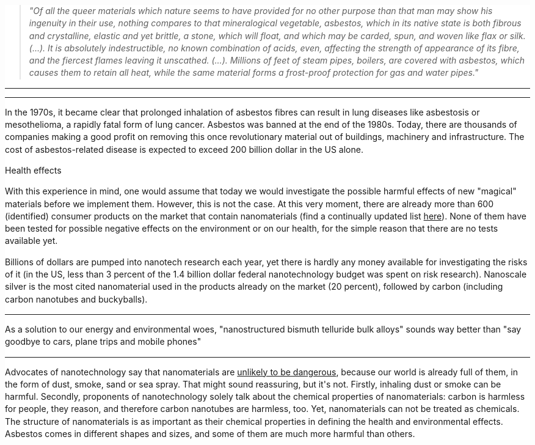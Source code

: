 > *"Of all the queer materials which nature seems to have provided for
> no other purpose than that man may show his ingenuity in their use,
> nothing compares to that mineralogical vegetable, asbestos, which in
> its native state is both fibrous and crystalline, elastic and yet
> brittle, a stone, which will float, and which may be carded, spun, and
> woven like flax or silk. (...). It is absolutely indestructible, no
> known combination of acids, even, affecting the strength of appearance
> of its fibre, and the fiercest flames leaving it unscathed. (...).
> Millions of feet of steam pipes, boilers, are covered with asbestos,
> which causes them to retain all heat, while the same material forms a
> frost-proof protection for gas and water pipes."*

  ------------------------------------------------------------------------
    
   
 ------------------------------------------------------------------------

In the 1970s, it became clear that prolonged inhalation of asbestos
fibres can result in lung diseases like asbestosis or mesothelioma, a
rapidly fatal form of lung cancer. Asbestos was banned at the end of the
1980s. Today, there are thousands of companies making a good profit on
removing this once revolutionary material out of buildings, machinery
and infrastructure. The cost of asbestos-related disease is expected to
exceed 200 billion dollar in the US alone.

Health effects

With this experience in mind, one would assume that today we would
investigate the possible harmful effects of new "magical" materials
before we implement them. However, this is not the case. At this very
moment, there are already more than 600 (identified) consumer products
on the market that contain nanomaterials (find a continually updated
list [here](http://www.nanotechproject.org/consumerproducts)). None of
them have been tested for possible negative effects on the environment
or on our health, for the simple reason that there are no tests
available yet.

Billions of dollars are pumped into nanotech research each year, yet
there is hardly any money available for investigating the risks of it
(in the US, less than 3 percent of the 1.4 billion dollar federal
nanotechnology budget was spent on risk research). Nanoscale silver is
the most cited nanomaterial used in the products already on the market
(20 percent), followed by carbon (including carbon nanotubes and
buckyballs).

----------------------------------------------------------------------------------------------------------------------------------------------

As a solution to our energy and environmental woes, "nanostructured
bismuth telluride bulk alloys" sounds way better than "say goodbye to
cars, plane trips and mobile phones"

----------------------------------------------------------------------------------------------------------------------------------------------

Advocates of nanotechnology say that nanomaterials are [unlikely to be
dangerous](http://www.treehugger.com/files/2006/02/environment_hea_1.php),
because our world is already full of them, in the form of dust, smoke,
sand or sea spray. That might sound reassuring, but it's not. Firstly,
inhaling dust or smoke can be harmful. Secondly, proponents of
nanotechnology solely talk about the chemical properties of
nanomaterials: carbon is harmless for people, they reason, and therefore
carbon nanotubes are harmless, too. Yet, nanomaterials can not be
treated as chemicals. The structure of nanomaterials is as important as
their chemical properties in defining the health and environmental
effects. Asbestos comes in different shapes and sizes, and some of them
are much more harmful than others.
